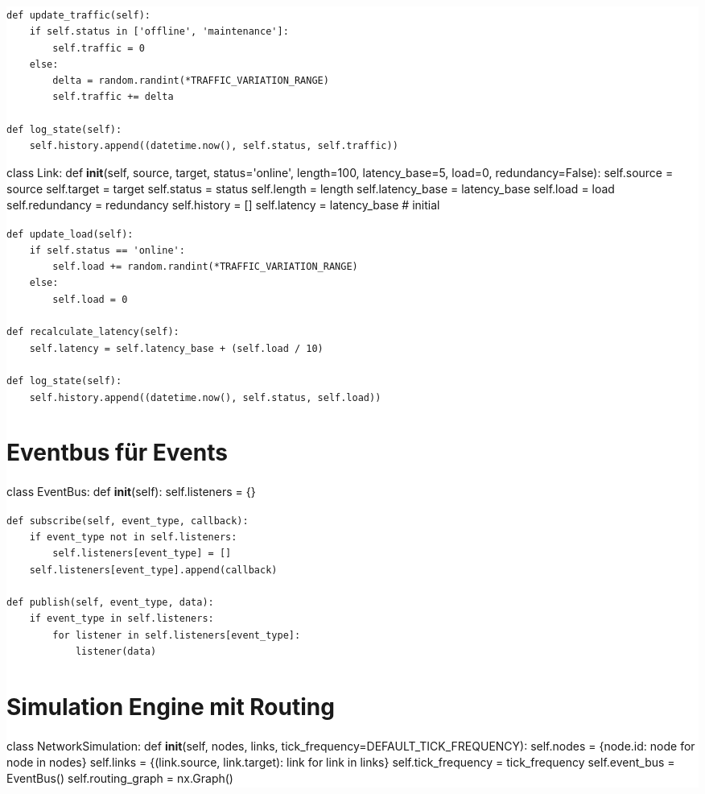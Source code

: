     def update_traffic(self):
        if self.status in ['offline', 'maintenance']:
            self.traffic = 0
        else:
            delta = random.randint(*TRAFFIC_VARIATION_RANGE)
            self.traffic += delta

    def log_state(self):
        self.history.append((datetime.now(), self.status, self.traffic))

class Link:
    def __init__(self, source, target, status='online', length=100, latency_base=5, load=0, redundancy=False):
        self.source = source
        self.target = target
        self.status = status
        self.length = length
        self.latency_base = latency_base
        self.load = load
        self.redundancy = redundancy
        self.history = []
        self.latency = latency_base  # initial

    def update_load(self):
        if self.status == 'online':
            self.load += random.randint(*TRAFFIC_VARIATION_RANGE)
        else:
            self.load = 0

    def recalculate_latency(self):
        self.latency = self.latency_base + (self.load / 10)

    def log_state(self):
        self.history.append((datetime.now(), self.status, self.load))

# Eventbus für Events
class EventBus:
    def __init__(self):
        self.listeners = {}

    def subscribe(self, event_type, callback):
        if event_type not in self.listeners:
            self.listeners[event_type] = []
        self.listeners[event_type].append(callback)

    def publish(self, event_type, data):
        if event_type in self.listeners:
            for listener in self.listeners[event_type]:
                listener(data)

# Simulation Engine mit Routing
class NetworkSimulation:
    def __init__(self, nodes, links, tick_frequency=DEFAULT_TICK_FREQUENCY):
        self.nodes = {node.id: node for node in nodes}
        self.links = {(link.source, link.target): link for link in links}
        self.tick_frequency = tick_frequency
        self.event_bus = EventBus()
        self.routing_graph = nx.Graph()
